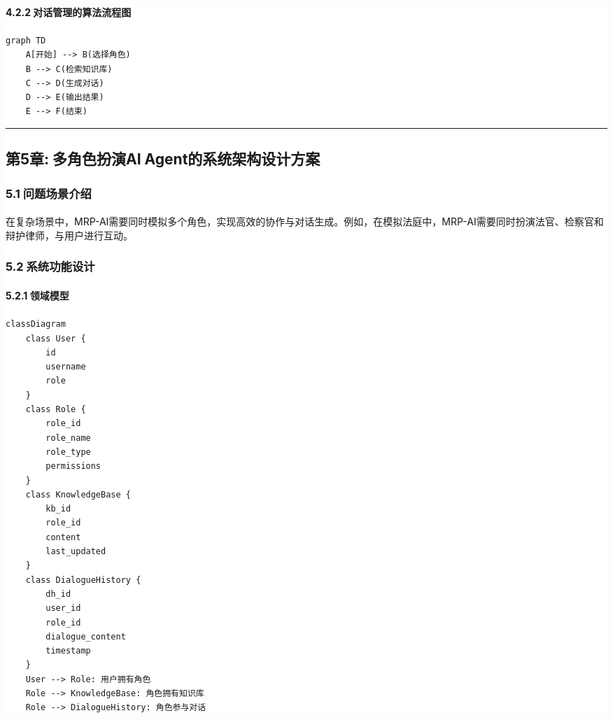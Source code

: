 #### 4.2.2 对话管理的算法流程图

```mermaid
graph TD
    A[开始] --> B(选择角色)
    B --> C(检索知识库)
    C --> D(生成对话)
    D --> E(输出结果)
    E --> F(结束)
```

---

## 第5章: 多角色扮演AI Agent的系统架构设计方案

### 5.1 问题场景介绍

在复杂场景中，MRP-AI需要同时模拟多个角色，实现高效的协作与对话生成。例如，在模拟法庭中，MRP-AI需要同时扮演法官、检察官和辩护律师，与用户进行互动。

### 5.2 系统功能设计

#### 5.2.1 领域模型

```mermaid
classDiagram
    class User {
        id
        username
        role
    }
    class Role {
        role_id
        role_name
        role_type
        permissions
    }
    class KnowledgeBase {
        kb_id
        role_id
        content
        last_updated
    }
    class DialogueHistory {
        dh_id
        user_id
        role_id
        dialogue_content
        timestamp
    }
    User --> Role: 用户拥有角色
    Role --> KnowledgeBase: 角色拥有知识库
    Role --> DialogueHistory: 角色参与对话
```
